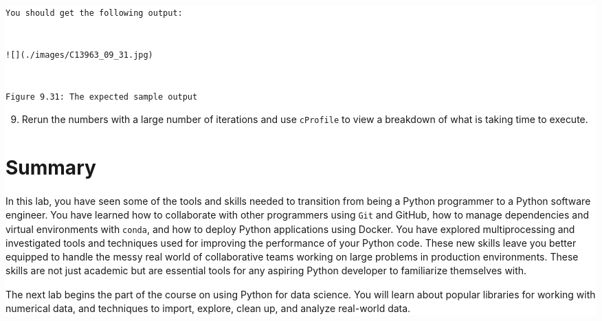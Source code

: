     You should get the following output:

    
    ![](./images/C13963_09_31.jpg)


    Figure 9.31: The expected sample output

9.  Rerun the numbers with a large number of iterations and use
    `cProfile` to view a breakdown of what is taking time to
    execute.


Summary
=======


In this lab, you have seen some of the tools and skills needed to
transition from being a Python programmer to a Python software engineer.
You have learned how to collaborate with other programmers using
`Git` and GitHub, how to manage dependencies and virtual
environments with `conda`, and how to deploy Python
applications using Docker. You have explored multiprocessing and
investigated tools and techniques used for improving the performance of
your Python code. These new skills leave you better equipped to handle
the messy real world of collaborative teams working on large problems in
production environments. These skills are not just academic but are
essential tools for any aspiring Python developer to familiarize
themselves with.

The next lab begins the part of the course on using Python for data
science. You will learn about popular libraries for working with
numerical data, and techniques to import, explore, clean up, and analyze
real-world data.
